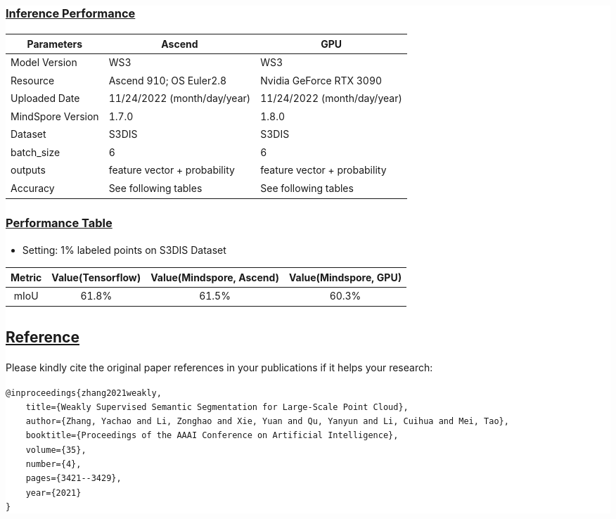 ### [Inference Performance](#contents)

| Parameters          | Ascend                      |   GPU                      |
| ------------------- | --------------------------- |--------------------------- |
| Model Version       | WS3                    |                        WS3                    |
| Resource            | Ascend 910; OS Euler2.8     |                   Nvidia GeForce RTX 3090       |
| Uploaded Date       | 11/24/2022 (month/day/year) |                   11/24/2022 (month/day/year) |
| MindSpore Version   | 1.7.0                       |                   1.8.0                       |
| Dataset             | S3DIS                    |                      S3DIS                    |
| batch_size          | 6                         |            6                         |
| outputs             | feature vector + probability  |       feature vector + probability  |
| Accuracy            | See following tables          |       See following tables                    |  

### [Performance Table](#contents)

- Setting: 1% labeled points on S3DIS Dataset

| Metric | Value(Tensorflow)|  Value(Mindspore, Ascend) |    Value(Mindspore, GPU)      |
| :----: | :------------:   |  :-------------------: |       :-------------------:      |
| mIoU |     61.8%          |         61.5%         |               60.3%               |

## [Reference](#contents)

Please kindly cite the original paper references in your publications if it helps your research:

```text
@inproceedings{zhang2021weakly,
    title={Weakly Supervised Semantic Segmentation for Large-Scale Point Cloud},
    author={Zhang, Yachao and Li, Zonghao and Xie, Yuan and Qu, Yanyun and Li, Cuihua and Mei, Tao},
    booktitle={Proceedings of the AAAI Conference on Artificial Intelligence},
    volume={35},
    number={4},
    pages={3421--3429},
    year={2021}
}
```
